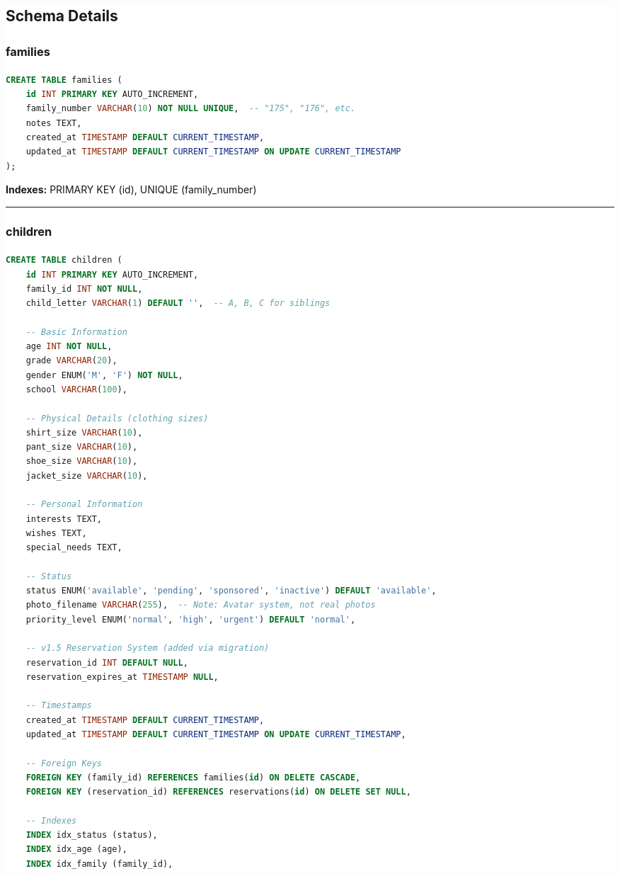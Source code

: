 
## Schema Details

### families

```sql
CREATE TABLE families (
    id INT PRIMARY KEY AUTO_INCREMENT,
    family_number VARCHAR(10) NOT NULL UNIQUE,  -- "175", "176", etc.
    notes TEXT,
    created_at TIMESTAMP DEFAULT CURRENT_TIMESTAMP,
    updated_at TIMESTAMP DEFAULT CURRENT_TIMESTAMP ON UPDATE CURRENT_TIMESTAMP
);
```

**Indexes:** PRIMARY KEY (id), UNIQUE (family_number)

---

### children

```sql
CREATE TABLE children (
    id INT PRIMARY KEY AUTO_INCREMENT,
    family_id INT NOT NULL,
    child_letter VARCHAR(1) DEFAULT '',  -- A, B, C for siblings

    -- Basic Information
    age INT NOT NULL,
    grade VARCHAR(20),
    gender ENUM('M', 'F') NOT NULL,
    school VARCHAR(100),

    -- Physical Details (clothing sizes)
    shirt_size VARCHAR(10),
    pant_size VARCHAR(10),
    shoe_size VARCHAR(10),
    jacket_size VARCHAR(10),

    -- Personal Information
    interests TEXT,
    wishes TEXT,
    special_needs TEXT,

    -- Status
    status ENUM('available', 'pending', 'sponsored', 'inactive') DEFAULT 'available',
    photo_filename VARCHAR(255),  -- Note: Avatar system, not real photos
    priority_level ENUM('normal', 'high', 'urgent') DEFAULT 'normal',

    -- v1.5 Reservation System (added via migration)
    reservation_id INT DEFAULT NULL,
    reservation_expires_at TIMESTAMP NULL,

    -- Timestamps
    created_at TIMESTAMP DEFAULT CURRENT_TIMESTAMP,
    updated_at TIMESTAMP DEFAULT CURRENT_TIMESTAMP ON UPDATE CURRENT_TIMESTAMP,

    -- Foreign Keys
    FOREIGN KEY (family_id) REFERENCES families(id) ON DELETE CASCADE,
    FOREIGN KEY (reservation_id) REFERENCES reservations(id) ON DELETE SET NULL,

    -- Indexes
    INDEX idx_status (status),
    INDEX idx_age (age),
    INDEX idx_family (family_id),
```